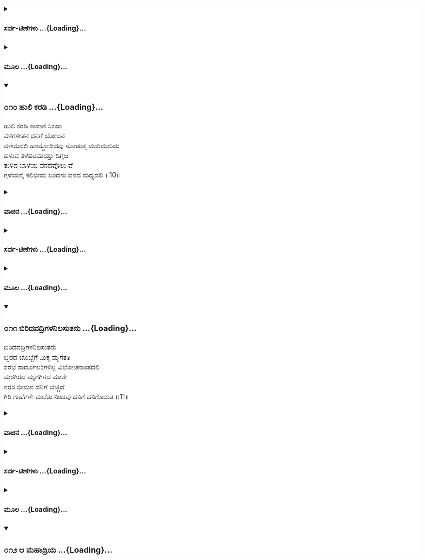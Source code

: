 <details><summary><h4>ಸರ್ವ-ಟೀಕೆಗಳು ...{Loading}...</h4></summary></details>
</div>
<div class="js_include collapsed" newlevelforh1="4" title="ಮೂಲ" unfilled url="/mahAbhAratam/kAvyam/bhAShAntaram/kn/kumAra-vyAsa-bhArata/mUla/03_araNya/10/009_muDuhu_sOnkidoDA.md">
<details><summary><h4>ಮೂಲ ...{Loading}...</h4></summary></details>
</div>
<div class="js_include" includetitle="true" newlevelforh1="3" unfilled url="/mahAbhAratam/kAvyam/bhAShAntaram/kn/kumAra-vyAsa-bhArata/vishvAsa-prastuti/03_araNya/10/010_huli_karaDi.md">
<details open><summary><h3>೦೧೦ ಹುಲಿ ಕರಡಿ ...{Loading}...</h3></summary>

ಹುಲಿ ಕರಡಿ ಕಾಡಾನೆ ಸಿಂಹಾ  
ವಳಿಗಳೀತನ ದನಿಗೆ ಯೋಜನ  
ವಳೆಯದಲಿ ಹಾಯ್ದೋಡಿದವು ನೋಡುತ್ತ ಮುರಿಮುರಿದು   
ಹಳುವ ತಳಪಟವಾಯ್ತು ದಿಗ್ಗಜ  
ತುಳಿದ ಬಾಳೆಯ ವನದವೊಲು ವೆ  
ಗ್ಗಳೆಯನೈ ಕಲಿಭೀಮ ಬಂದನು ವನದ ಮಧ್ಯದಲಿ      ॥10॥
</details>
</div>
<div class="js_include collapsed" newlevelforh1="4" title="ವಾಚನ" unfilled url="/mahAbhAratam/kAvyam/bhAShAntaram/kn/kumAra-vyAsa-bhArata/vAchana/03_araNya/10/010_huli_karaDi.md">
<details><summary><h4>ವಾಚನ ...{Loading}...</h4></summary></details>
</div>
<div class="js_include collapsed" newlevelforh1="4" title="ಸರ್ವ-ಟೀಕೆಗಳು" unfilled url="/mahAbhAratam/kAvyam/bhAShAntaram/kn/kumAra-vyAsa-bhArata/sarva-TIkegaLu/03_araNya/10/010_huli_karaDi.md">
<details><summary><h4>ಸರ್ವ-ಟೀಕೆಗಳು ...{Loading}...</h4></summary></details>
</div>
<div class="js_include collapsed" newlevelforh1="4" title="ಮೂಲ" unfilled url="/mahAbhAratam/kAvyam/bhAShAntaram/kn/kumAra-vyAsa-bhArata/mUla/03_araNya/10/010_huli_karaDi.md">
<details><summary><h4>ಮೂಲ ...{Loading}...</h4></summary></details>
</div>
<div class="js_include" includetitle="true" newlevelforh1="3" unfilled url="/mahAbhAratam/kAvyam/bhAShAntaram/kn/kumAra-vyAsa-bhArata/vishvAsa-prastuti/03_araNya/10/011_biridavadrigaLanilasutanu.md">
<details open><summary><h3>೦೧೧ ಬಿರಿದವದ್ರಿಗಳನಿಲಸುತನು ...{Loading}...</h3></summary>

ಬಿರಿದವದ್ರಿಗಳನಿಲಸುತನು  
ಬ್ಬರದ ಬೊಬ್ಬೆಗೆ ಮಿಕ್ಕ ಮೃಗತತಿ  
ಶರಭ ಶಾರ್ದೂಲಂಗಳಿಲ್ಲ ವಿಲೋಚನಾಂತದಲಿ   
ಮರಗಿರದ ಮೃಗಗಿಗದ ಮಾತೇ  
ನರಸ ಭೀಮನ ದನಿಗೆ ಬೆಚ್ಚದೆ       
ಗಿರಿ ಗುಹೆಗಳೇ ಮಲೆತು ನಿಂದವು ದನಿಗೆ ದನಿಗೊಡುತ    ॥11॥
</details>
</div>
<div class="js_include collapsed" newlevelforh1="4" title="ವಾಚನ" unfilled url="/mahAbhAratam/kAvyam/bhAShAntaram/kn/kumAra-vyAsa-bhArata/vAchana/03_araNya/10/011_biridavadrigaLanilasutanu.md">
<details><summary><h4>ವಾಚನ ...{Loading}...</h4></summary></details>
</div>
<div class="js_include collapsed" newlevelforh1="4" title="ಸರ್ವ-ಟೀಕೆಗಳು" unfilled url="/mahAbhAratam/kAvyam/bhAShAntaram/kn/kumAra-vyAsa-bhArata/sarva-TIkegaLu/03_araNya/10/011_biridavadrigaLanilasutanu.md">
<details><summary><h4>ಸರ್ವ-ಟೀಕೆಗಳು ...{Loading}...</h4></summary></details>
</div>
<div class="js_include collapsed" newlevelforh1="4" title="ಮೂಲ" unfilled url="/mahAbhAratam/kAvyam/bhAShAntaram/kn/kumAra-vyAsa-bhArata/mUla/03_araNya/10/011_biridavadrigaLanilasutanu.md">
<details><summary><h4>ಮೂಲ ...{Loading}...</h4></summary></details>
</div>
<div class="js_include" includetitle="true" newlevelforh1="3" unfilled url="/mahAbhAratam/kAvyam/bhAShAntaram/kn/kumAra-vyAsa-bhArata/vishvAsa-prastuti/03_araNya/10/012_A_mahAdriya.md">
<details open><summary><h3>೦೧೨ ಆ ಮಹಾದ್ರಿಯ ...{Loading}...</h3></summary>
